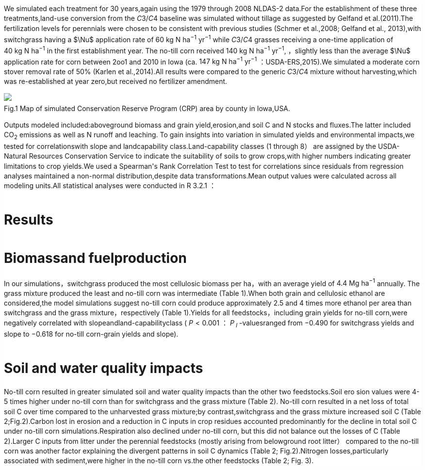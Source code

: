 We simulated each treatment for 30 years,again using the 1979 through 2008 NLDAS-2 data.For the establishment of these three treatments,land-use conversion from the $C 3 / C 4$ baseline was simulated without tillage as suggested by Gelfand et al.(2011).The fertilization levels for perennials were chosen to be consistent with previous studies (Schmer et al.,2008; Gelfand et al., 2013),with switchgrass having a $\Nu$ application rate of $6 0 \mathrm { \ k g \ N \ h a } ^ { - 1 } \mathrm { \ y r } ^ { - 1 }$ while $C 3 / C 4$ grasses receiving a one-time application of $4 0 ~ \mathrm { k g ~ N ~ h a } ^ { - 1 }$ in the first establishment year. The no-till corn received $1 4 0 \mathrm { \ k g \ N \ h a ^ { - 1 } \ y r ^ { - 1 } } ,$ ，slightly less than the average $\Nu$ application rate for corn between 2oo1 and 2010 in Iowa (ca. $1 4 7 ~ \mathrm { k g ~ N ~ h a } ^ { - 1 } ~ \mathrm { y r } ^ { - 1 }$ ：USDA-ERS,2015).We simulated a moderate corn stover removal rate of $5 0 \%$ (Karlen et al.,2014).All results were compared to the generic $C 3 / C 4$ mixture without harvesting,which was re-established at year zero,but received no fertilizer amendment.

![](images/eee79fbf826aeee5af8d9d15188c66a97cb1186ad50b6ae37dfe490aea27b2fe.jpg)  
Fig.1 Map of simulated Conservation Reserve Program (CRP) area by county in Iowa,USA.

Outputs modeled included:aboveground biomass and grain yield,erosion,and soil C and N stocks and fluxes.The latter included $\mathrm { C O } _ { 2 }$ emissions as well as N runoff and leaching. To gain insights into variation in simulated yields and environmental impacts,we tested for correlationswith slope and landcapability class.Land-capability classes (1 through 8） are assigned by the USDA-Natural Resources Conservation Service to indicate the suitability of soils to grow crops,with higher numbers indicating greater limitations to crop yields.We used a Spearman's Rank Correlation Test to test for correlations since residuals from regression analyses maintained a non-normal distribution,despite data transformations.Mean output values were calculated across all modeling units.All statistical analyses were conducted in $\textrm { R } 3 . 2 . 1$ ：

# Results

# Biomassand fuelproduction

In our simulations，switchgrass produced the most cellulosic biomass per ha，with an average yield of $4 . 4 ~ \mathrm { M g ~ h a } ^ { - 1 }$ annually. The grass mixture produced the least and no-till corn was intermediate (Table 1).When both grain and cellulosic ethanol are considered,the model simulations suggest no-till corn could produce approximately 2.5 and 4 times more ethanol per area than switchgrass and the grass mixture，respectively (Table 1).Yields for all feedstocks，including grain yields for no-till corn,were negatively correlated with slopeandland-capabilityclass ( $P < 0 . 0 0 1$ ： $P _ { \ l }$ -valuesranged from $- 0 . 4 9 0$ for switchgrass yields and slope to $- 0 . 6 1 8$ for no-till corn-grain yields and slope).

# Soil and water quality impacts

No-till corn resulted in greater simulated soil and water quality impacts than the other two feedstocks.Soil ero sion values were 4-5 times higher under no-till corn than for switchgrass and the grass mixture (Table 2). No-till corn resulted in a net loss of total soil C over time compared to the unharvested grass mixture;by contrast,switchgrass and the grass mixture increased soil C (Table 2;Fig.2).Carbon lost in erosion and a reduction in C inputs in crop residues accounted predominantly for the decline in total soil C under no-till corn simulations.Respiration also declined under no-till $\mathsf { c o r n } ,$ but this did not balance out the losses of C (Table 2).Larger C inputs from litter under the perennial feedstocks (mostly arising from belowground root litter） compared to the no-till corn was another factor explaining the divergent patterns in soil C dynamics (Table 2; Fig.2).Nitrogen losses,particularly associated with sediment,were higher in the no-till corn vs.the other feedstocks (Table 2; Fig. 3).
